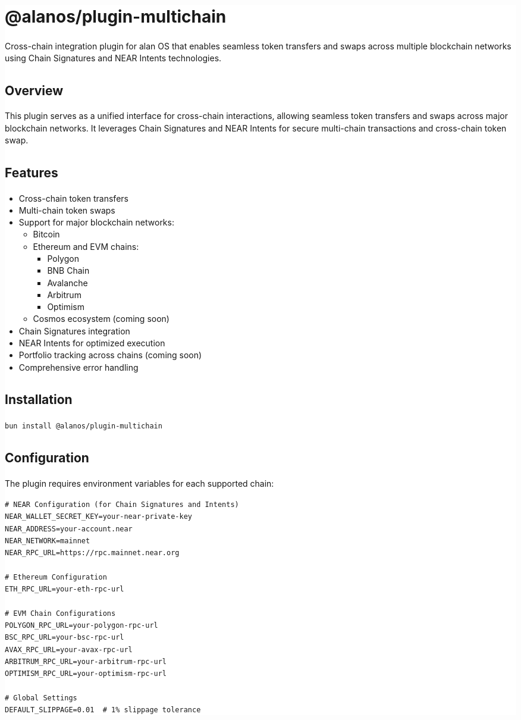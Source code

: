 # @alanos/plugin-multichain

Cross-chain integration plugin for alan OS that enables seamless token transfers and swaps across multiple blockchain networks using Chain Signatures and NEAR Intents technologies.

## Overview

This plugin serves as a unified interface for cross-chain interactions, allowing seamless token transfers and swaps across major blockchain networks. It leverages Chain Signatures and NEAR Intents for secure multi-chain transactions and cross-chain token swap.

## Features

- Cross-chain token transfers
- Multi-chain token swaps
- Support for major blockchain networks:
  - Bitcoin
  - Ethereum and EVM chains:
    - Polygon
    - BNB Chain
    - Avalanche
    - Arbitrum
    - Optimism
  - Cosmos ecosystem (coming soon)
- Chain Signatures integration
- NEAR Intents for optimized execution
- Portfolio tracking across chains (coming soon)
- Comprehensive error handling

## Installation

```bash
bun install @alanos/plugin-multichain
```

## Configuration

The plugin requires environment variables for each supported chain:

```env
# NEAR Configuration (for Chain Signatures and Intents)
NEAR_WALLET_SECRET_KEY=your-near-private-key
NEAR_ADDRESS=your-account.near
NEAR_NETWORK=mainnet
NEAR_RPC_URL=https://rpc.mainnet.near.org

# Ethereum Configuration
ETH_RPC_URL=your-eth-rpc-url

# EVM Chain Configurations
POLYGON_RPC_URL=your-polygon-rpc-url
BSC_RPC_URL=your-bsc-rpc-url
AVAX_RPC_URL=your-avax-rpc-url
ARBITRUM_RPC_URL=your-arbitrum-rpc-url
OPTIMISM_RPC_URL=your-optimism-rpc-url

# Global Settings
DEFAULT_SLIPPAGE=0.01  # 1% slippage tolerance
```
